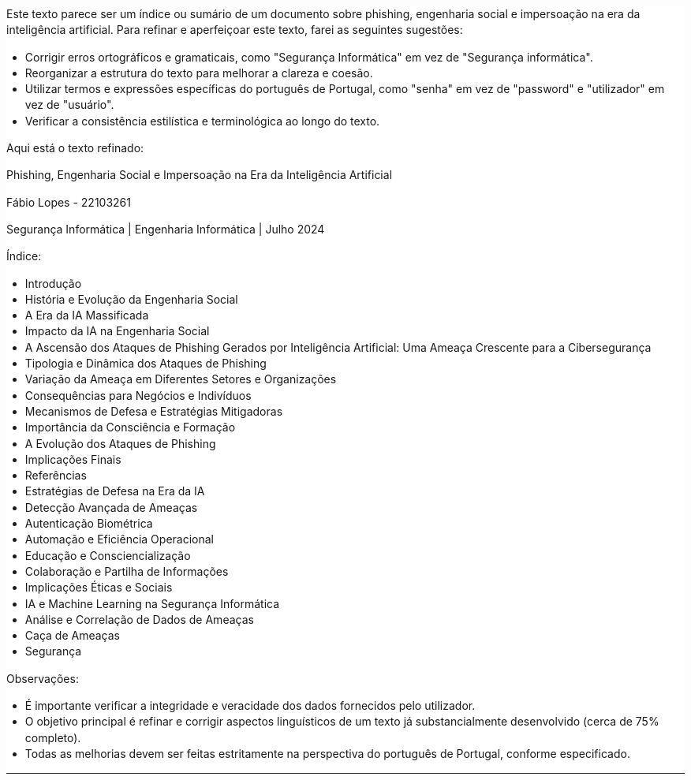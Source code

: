 Este texto parece ser um índice ou sumário de um documento sobre phishing, engenharia social e impersoação na era da inteligência artificial. Para refinar e aperfeiçoar este texto, farei as seguintes sugestões:

* Corrigir erros ortográficos e gramaticais, como "Segurança Informática" em vez de "Segurança informática".
* Reorganizar a estrutura do texto para melhorar a clareza e coesão.
* Utilizar termos e expressões específicas do português de Portugal, como "senha" em vez de "password" e "utilizador" em vez de "usuário".
* Verificar a consistência estilística e terminológica ao longo do texto.

Aqui está o texto refinado:

Phishing, Engenharia Social e Impersoação na Era da Inteligência Artificial

Fábio Lopes - 22103261

Segurança Informática | Engenharia Informática | Julho 2024

Índice:

* Introdução
* História e Evolução da Engenharia Social
* A Era da IA Massificada
* Impacto da IA na Engenharia Social
* A Ascensão dos Ataques de Phishing Gerados por Inteligência Artificial: Uma Ameaça Crescente para a Cibersegurança
* Tipologia e Dinâmica dos Ataques de Phishing
* Variação da Ameaça em Diferentes Setores e Organizações
* Consequências para Negócios e Indivíduos
* Mecanismos de Defesa e Estratégias Mitigadoras
* Importância da Consciência e Formação
* A Evolução dos Ataques de Phishing
* Implicações Finais
* Referências
* Estratégias de Defesa na Era da IA
* Detecção Avançada de Ameaças
* Autenticação Biométrica
* Automação e Eficiência Operacional
* Educação e Consciencialização
* Colaboração e Partilha de Informações
* Implicações Éticas e Sociais
* IA e Machine Learning na Segurança Informática
* Análise e Correlação de Dados de Ameaças
* Caça de Ameaças
* Segurança

Observações:

* É importante verificar a integridade e veracidade dos dados fornecidos pelo utilizador.
* O objetivo principal é refinar e corrigir aspectos linguísticos de um texto já substancialmente desenvolvido (cerca de 75% completo).
* Todas as melhorias devem ser feitas estritamente na perspectiva do português de Portugal, conforme especificado.

---
